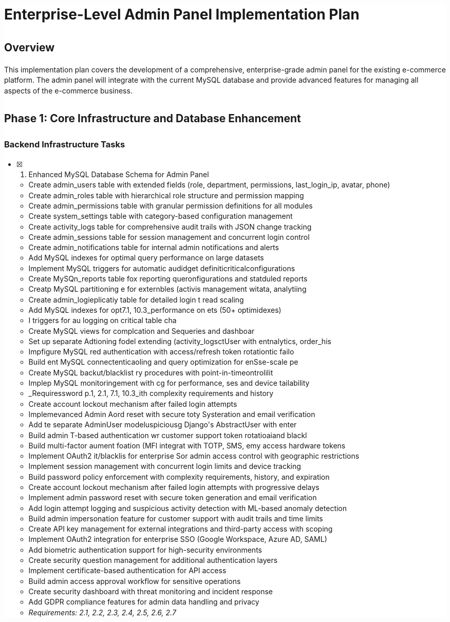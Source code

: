 # Enterprise-Level Admin Panel Implementation Plan

## Overview
This implementation plan covers the development of a comprehensive, enterprise-grade admin panel for the existing e-commerce platform. The admin panel will integrate with the current MySQL database and provide advanced features for managing all aspects of the e-commerce business.

## Phase 1: Core Infrastructure and Database Enhancement

### Backend Infrastructure Tasks

- [x] 1. Enhanced MySQL Database Schema for Admin Panel





  - Create admin_users table with extended fields (role, department, permissions, last_login_ip, avatar, phone)
  - Create admin_roles table with hierarchical role structure and permission mapping
  - Create admin_permissions table with granular permission definitions for all modules
  - Create system_settings table with category-based configuration management
  - Create activity_logs table for comprehensive audit trails with JSON change tracking
  - Create admin_sessions table for session management and concurrent login control
  - Create admin_notifications table for internal admin notifications and alerts
  - Add MySQL indexes for optimal query performance on large datasets
  - Implement MySQL triggers for automatic audidget definiticriticalconfigurations
  - Create MySQn_reports table fox reporting queronfigurations and statduled reports
  - Creatp MySQL partitioning e for externbles (activis management witata, analytiing
  - Create admin_logieplicatiy table for detailed login t read scaling
  - Add MySQL indexes for opt7.1, 10.3_performance on ets (50+ optimidexes)
  - I triggers for au logging on critical table cha
  - Create MySQL views for complcation and Sequeries and dashboar
  - Set up separate Adtioning fodel extending  (activity_logsctUser with entnalytics, order_his
  - Impfigure MySQL red authentication with access/refresh token rotationtic failo
  - Build ent MySQL connectenticaoling and query optimization for enSse-scale pe
  - Create MySQL backut/blacklist ry procedures with point-in-timeontrolilit
  - Implep MySQL monitoringement with cg for performance, ses and device tailability
  - _Requiressword p.1, 2.1, 7.1, 10.3_ith complexity requirements and history
  - Create account lockout mechanism after failed login attempts
  - Implemevanced Admin Aord reset with secure toty Systeration and email verification
  - Add te separate AdminUser modeluspiciousg Django's AbstractUser with enter
  - Build admin T-based authentication wr customer support token rotatioaiand blackl
  - Build multi-factor aument foation (MFl integrat with TOTP, SMS, emy access hardware tokens
  - Implement OAuth2 it/blacklis for enterprise Sor admin access control with geographic restrictions
  - Implement session management with concurrent login limits and device tracking
  - Build password policy enforcement with complexity requirements, history, and expiration
  - Create account lockout mechanism after failed login attempts with progressive delays
  - Implement admin password reset with secure token generation and email verification
  - Add login attempt logging and suspicious activity detection with ML-based anomaly detection
  - Build admin impersonation feature for customer support with audit trails and time limits
  - Create API key management for external integrations and third-party access with scoping
  - Implement OAuth2 integration for enterprise SSO (Google Workspace, Azure AD, SAML)
  - Add biometric authentication support for high-security environments
  - Create security question management for additional authentication layers
  - Implement certificate-based authentication for API access
  - Build admin access approval workflow for sensitive operations
  - Create security dashboard with threat monitoring and incident response
  - Add GDPR compliance features for admin data handling and privacy
  - _Requirements: 2.1, 2.2, 2.3, 2.4, 2.5, 2.6, 2.7_
